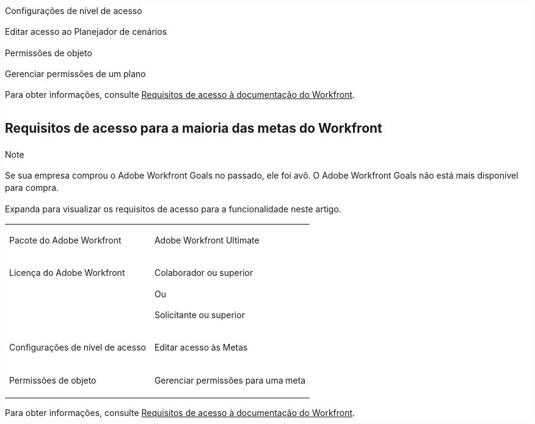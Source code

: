 <td><p>Configurações de nível de acesso</p> </td> 
   <td> <p>Editar acesso ao Planejador de cenários</p> </td> 
  </tr> 
  <tr data-mc-conditions=""> 
   <td> <p>Permissões de objeto </p> </td> 
   <td> <p>Gerenciar permissões de um plano</p>  </td> 
  </tr> 
 </tbody> 
</table>

Para obter informações, consulte [Requisitos de acesso à documentação do Workfront](/help/quicksilver/administration-and-setup/add-users/access-levels-and-object-permissions/access-level-requirements-in-documentation.md).

## Requisitos de acesso para a maioria das metas do Workfront

>[!NOTE]
>
>Se sua empresa comprou o Adobe Workfront Goals no passado, ele foi avô. O Adobe Workfront Goals não está mais disponível para compra.

Expanda para visualizar os requisitos de acesso para a funcionalidade neste artigo.

<table style="table-layout:auto"> 
 <col> 
 <col> 
 <tbody>

<td> <p>Pacote do Adobe Workfront</p> </td> 
   <td> 
   <p>Adobe Workfront Ultimate</p>
   </td> 
  </tr> 
  <tr> 
   <td> <p>Licença do Adobe Workfront</p> </td> 
   <td> <p>Colaborador ou superior</p> 
   Ou
   <p>Solicitante ou superior</p> </td> 
  </tr>

<td><p>Configurações de nível de acesso</p> </td> 
   <td> <p>Editar acesso às Metas</p> </td> 
  </tr> 
  <tr data-mc-conditions=""> 
   <td> <p>Permissões de objeto </p> </td> 
   <td> <p>Gerenciar permissões para uma meta</p>  </td> 
  </tr> 
 </tbody> 
</table>

Para obter informações, consulte [Requisitos de acesso à documentação do Workfront](/help/quicksilver/administration-and-setup/add-users/access-levels-and-object-permissions/access-level-requirements-in-documentation.md).
